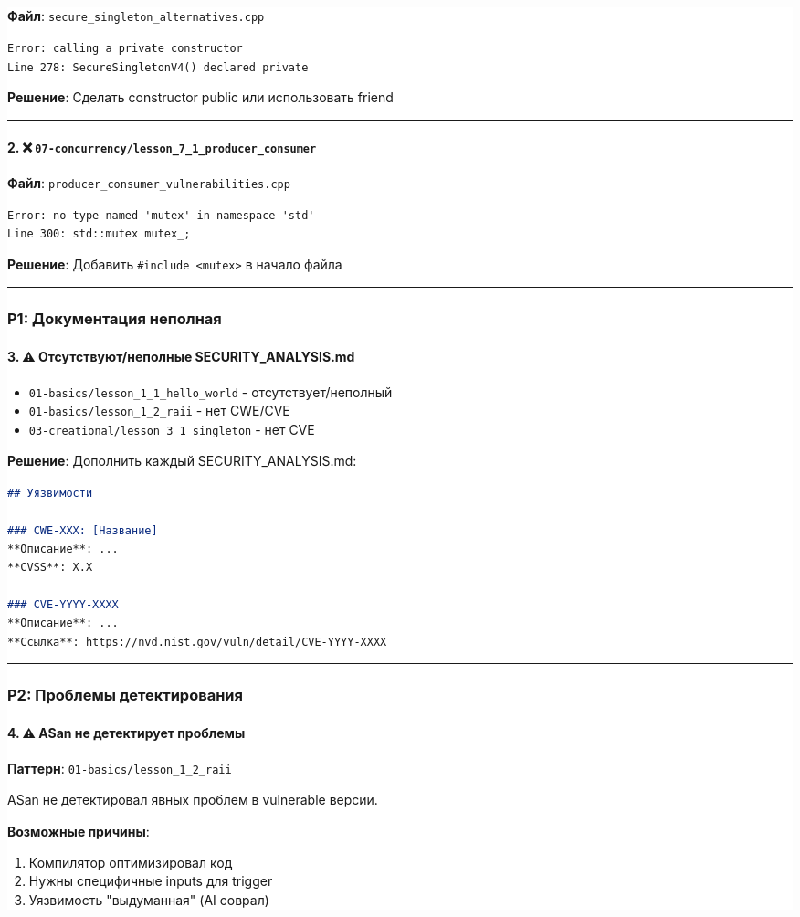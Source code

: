 
**Файл**: `secure_singleton_alternatives.cpp`
```
Error: calling a private constructor
Line 278: SecureSingletonV4() declared private
```

**Решение**: Сделать constructor public или использовать friend

---

#### 2. ❌ `07-concurrency/lesson_7_1_producer_consumer`

**Файл**: `producer_consumer_vulnerabilities.cpp`
```
Error: no type named 'mutex' in namespace 'std'
Line 300: std::mutex mutex_;
```

**Решение**: Добавить `#include <mutex>` в начало файла

---

### P1: Документация неполная

#### 3. ⚠️ Отсутствуют/неполные SECURITY_ANALYSIS.md

- `01-basics/lesson_1_1_hello_world` - отсутствует/неполный
- `01-basics/lesson_1_2_raii` - нет CWE/CVE
- `03-creational/lesson_3_1_singleton` - нет CVE

**Решение**: Дополнить каждый SECURITY_ANALYSIS.md:
```markdown
## Уязвимости

### CWE-XXX: [Название]
**Описание**: ...
**CVSS**: X.X

### CVE-YYYY-XXXX
**Описание**: ...
**Ссылка**: https://nvd.nist.gov/vuln/detail/CVE-YYYY-XXXX
```

---

### P2: Проблемы детектирования

#### 4. ⚠️ ASan не детектирует проблемы

**Паттерн**: `01-basics/lesson_1_2_raii`

ASan не детектировал явных проблем в vulnerable версии.

**Возможные причины**:
1. Компилятор оптимизировал код
2. Нужны специфичные inputs для trigger
3. Уязвимость "выдуманная" (AI соврал)
